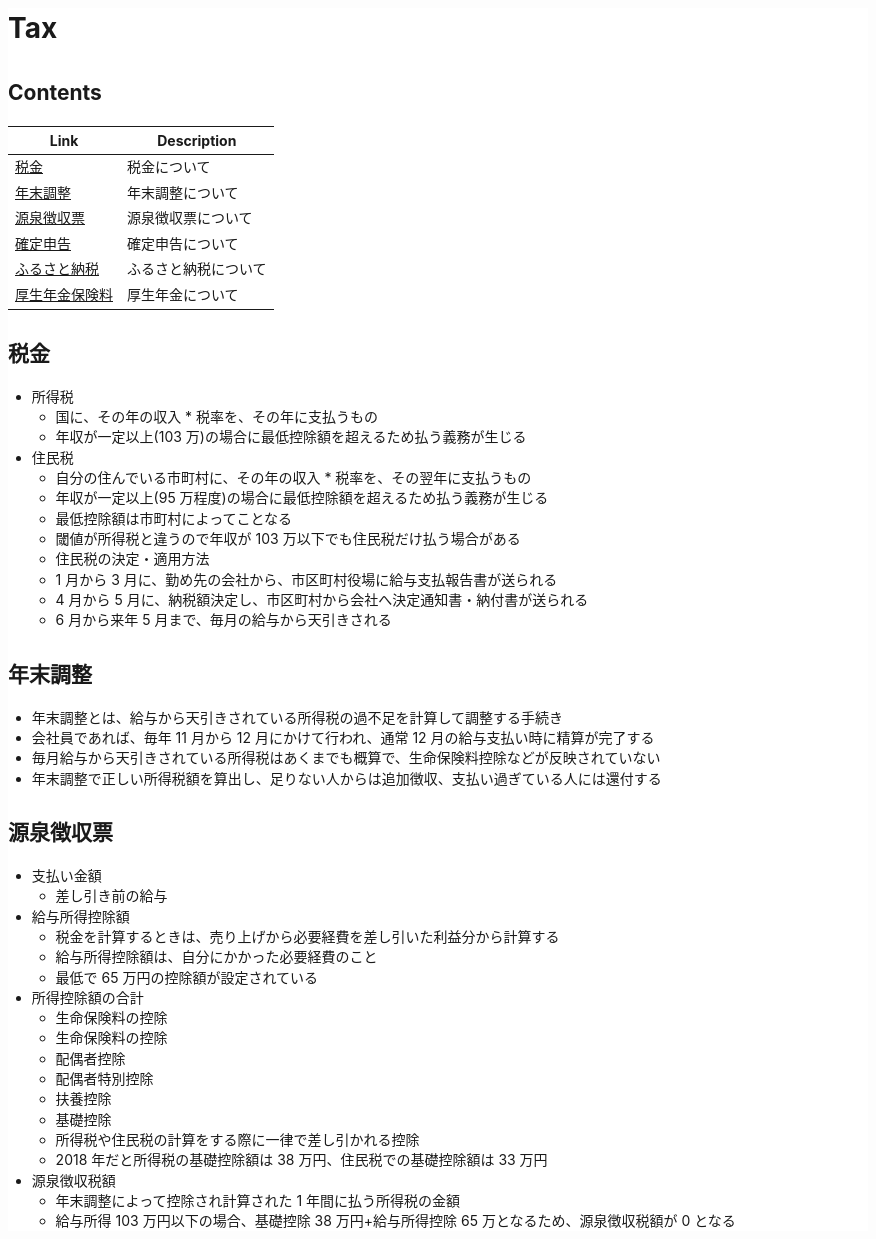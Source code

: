# Tax

## Contents

| Link                              | Description          |
| --------------------------------- | -------------------- |
| [税金](#税金)                     | 税金について         |
| [年末調整](#年末調整)             | 年末調整について     |
| [源泉徴収票](#限定徴収票)         | 源泉徴収票について   |
| [確定申告](#確定申告)             | 確定申告について     |
| [ふるさと納税](#ふるさと納税)     | ふるさと納税について |
| [厚生年金保険料](#厚生年金保険料) | 厚生年金について     |

## 税金

- 所得税
  - 国に、その年の収入 \* 税率を、その年に支払うもの
  - 年収が一定以上(103 万)の場合に最低控除額を超えるため払う義務が生じる
- 住民税
  - 自分の住んでいる市町村に、その年の収入 \* 税率を、その翌年に支払うもの
  - 年収が一定以上(95 万程度)の場合に最低控除額を超えるため払う義務が生じる
  - 最低控除額は市町村によってことなる
  - 閾値が所得税と違うので年収が 103 万以下でも住民税だけ払う場合がある
  - 住民税の決定・適用方法
  - 1 月から 3 月に、勤め先の会社から、市区町村役場に給与支払報告書が送られる
  - 4 月から 5 月に、納税額決定し、市区町村から会社へ決定通知書・納付書が送られる
  - 6 月から来年 5 月まで、毎月の給与から天引きされる

## 年末調整

- 年末調整とは、給与から天引きされている所得税の過不足を計算して調整する手続き
- 会社員であれば、毎年 11 月から 12 月にかけて行われ、通常 12 月の給与支払い時に精算が完了する
- 毎月給与から天引きされている所得税はあくまでも概算で、生命保険料控除などが反映されていない
- 年末調整で正しい所得税額を算出し、足りない人からは追加徴収、支払い過ぎている人には還付する

## 源泉徴収票

- 支払い金額
  - 差し引き前の給与
- 給与所得控除額
  - 税金を計算するときは、売り上げから必要経費を差し引いた利益分から計算する
  - 給与所得控除額は、自分にかかった必要経費のこと
  - 最低で 65 万円の控除額が設定されている
- 所得控除額の合計
  - 生命保険料の控除
  - 生命保険料の控除
  - 配偶者控除
  - 配偶者特別控除
  - 扶養控除
  - 基礎控除
  - 所得税や住民税の計算をする際に一律で差し引かれる控除
  - 2018 年だと所得税の基礎控除額は 38 万円、住民税での基礎控除額は 33 万円
- 源泉徴収税額
  - 年末調整によって控除され計算された 1 年間に払う所得税の金額
  - 給与所得 103 万円以下の場合、基礎控除 38 万円+給与所得控除 65 万となるため、源泉徴収税額が 0 となる
